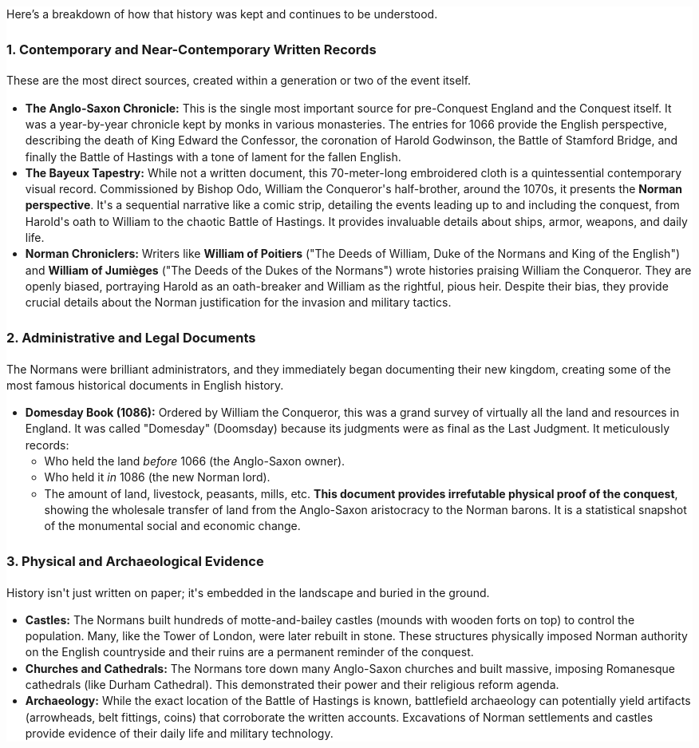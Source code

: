 Here’s a breakdown of how that history was kept and continues to be understood.

### 1. Contemporary and Near-Contemporary Written Records

These are the most direct sources, created within a generation or two of the event itself.

- **The Anglo-Saxon Chronicle:** This is the single most important source for pre-Conquest England and the Conquest itself. It was a year-by-year chronicle kept by monks in various monasteries. The entries for 1066 provide the English perspective, describing the death of King Edward the Confessor, the coronation of Harold Godwinson, the Battle of Stamford Bridge, and finally the Battle of Hastings with a tone of lament for the fallen English.
- **The Bayeux Tapestry:** While not a written document, this 70-meter-long embroidered cloth is a quintessential contemporary visual record. Commissioned by Bishop Odo, William the Conqueror's half-brother, around the 1070s, it presents the **Norman perspective**. It's a sequential narrative like a comic strip, detailing the events leading up to and including the conquest, from Harold's oath to William to the chaotic Battle of Hastings. It provides invaluable details about ships, armor, weapons, and daily life.
- **Norman Chroniclers:** Writers like **William of Poitiers** ("The Deeds of William, Duke of the Normans and King of the English") and **William of Jumièges** ("The Deeds of the Dukes of the Normans") wrote histories praising William the Conqueror. They are openly biased, portraying Harold as an oath-breaker and William as the rightful, pious heir. Despite their bias, they provide crucial details about the Norman justification for the invasion and military tactics.

### 2. Administrative and Legal Documents

The Normans were brilliant administrators, and they immediately began documenting their new kingdom, creating some of the most famous historical documents in English history.

- **Domesday Book (1086):** Ordered by William the Conqueror, this was a grand survey of virtually all the land and resources in England. It was called "Domesday" (Doomsday) because its judgments were as final as the Last Judgment. It meticulously records:
  - Who held the land _before_ 1066 (the Anglo-Saxon owner).
  - Who held it _in_ 1086 (the new Norman lord).
  - The amount of land, livestock, peasants, mills, etc.
    **This document provides irrefutable physical proof of the conquest**, showing the wholesale transfer of land from the Anglo-Saxon aristocracy to the Norman barons. It is a statistical snapshot of the monumental social and economic change.

### 3. Physical and Archaeological Evidence

History isn't just written on paper; it's embedded in the landscape and buried in the ground.

- **Castles:** The Normans built hundreds of motte-and-bailey castles (mounds with wooden forts on top) to control the population. Many, like the Tower of London, were later rebuilt in stone. These structures physically imposed Norman authority on the English countryside and their ruins are a permanent reminder of the conquest.
- **Churches and Cathedrals:** The Normans tore down many Anglo-Saxon churches and built massive, imposing Romanesque cathedrals (like Durham Cathedral). This demonstrated their power and their religious reform agenda.
- **Archaeology:** While the exact location of the Battle of Hastings is known, battlefield archaeology can potentially yield artifacts (arrowheads, belt fittings, coins) that corroborate the written accounts. Excavations of Norman settlements and castles provide evidence of their daily life and military technology.
